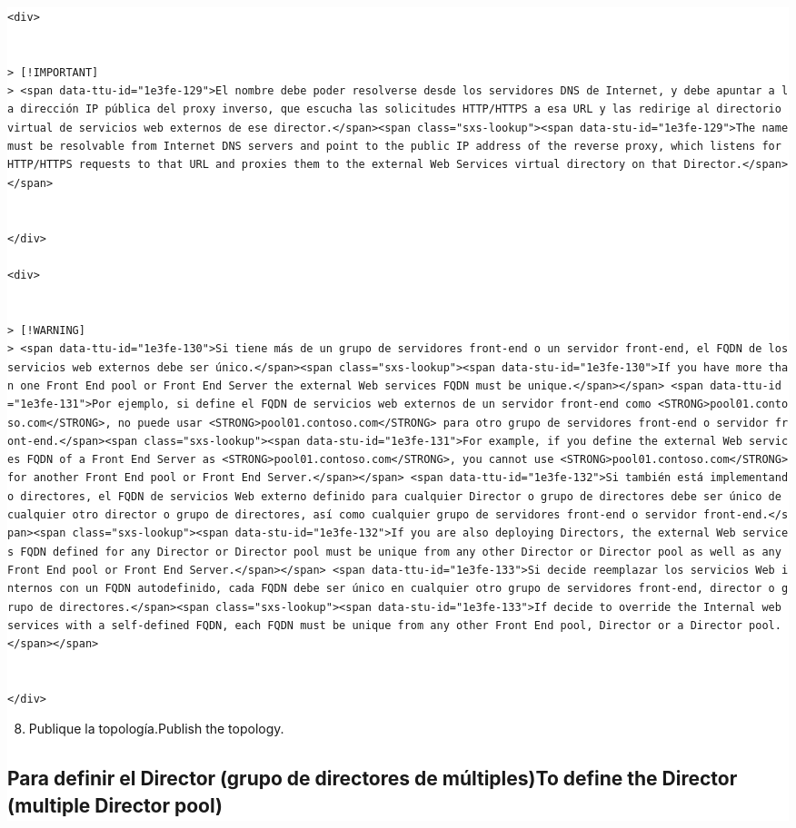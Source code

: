     <div>
    

    > [!IMPORTANT]  
    > <span data-ttu-id="1e3fe-129">El nombre debe poder resolverse desde los servidores DNS de Internet, y debe apuntar a la dirección IP pública del proxy inverso, que escucha las solicitudes HTTP/HTTPS a esa URL y las redirige al directorio virtual de servicios web externos de ese director.</span><span class="sxs-lookup"><span data-stu-id="1e3fe-129">The name must be resolvable from Internet DNS servers and point to the public IP address of the reverse proxy, which listens for HTTP/HTTPS requests to that URL and proxies them to the external Web Services virtual directory on that Director.</span></span>

    
    </div>
    
    <div>
    

    > [!WARNING]  
    > <span data-ttu-id="1e3fe-130">Si tiene más de un grupo de servidores front-end o un servidor front-end, el FQDN de los servicios web externos debe ser único.</span><span class="sxs-lookup"><span data-stu-id="1e3fe-130">If you have more than one Front End pool or Front End Server the external Web services FQDN must be unique.</span></span> <span data-ttu-id="1e3fe-131">Por ejemplo, si define el FQDN de servicios web externos de un servidor front-end como <STRONG>pool01.contoso.com</STRONG>, no puede usar <STRONG>pool01.contoso.com</STRONG> para otro grupo de servidores front-end o servidor front-end.</span><span class="sxs-lookup"><span data-stu-id="1e3fe-131">For example, if you define the external Web services FQDN of a Front End Server as <STRONG>pool01.contoso.com</STRONG>, you cannot use <STRONG>pool01.contoso.com</STRONG> for another Front End pool or Front End Server.</span></span> <span data-ttu-id="1e3fe-132">Si también está implementando directores, el FQDN de servicios Web externo definido para cualquier Director o grupo de directores debe ser único de cualquier otro director o grupo de directores, así como cualquier grupo de servidores front-end o servidor front-end.</span><span class="sxs-lookup"><span data-stu-id="1e3fe-132">If you are also deploying Directors, the external Web services FQDN defined for any Director or Director pool must be unique from any other Director or Director pool as well as any Front End pool or Front End Server.</span></span> <span data-ttu-id="1e3fe-133">Si decide reemplazar los servicios Web internos con un FQDN autodefinido, cada FQDN debe ser único en cualquier otro grupo de servidores front-end, director o grupo de directores.</span><span class="sxs-lookup"><span data-stu-id="1e3fe-133">If decide to override the Internal web services with a self-defined FQDN, each FQDN must be unique from any other Front End pool, Director or a Director pool.</span></span>

    
    </div>

8.  <span data-ttu-id="1e3fe-134">Publique la topología.</span><span class="sxs-lookup"><span data-stu-id="1e3fe-134">Publish the topology.</span></span>

</div>

<div>

## <a name="to-define-the-director-multiple-director-pool"></a><span data-ttu-id="1e3fe-135">Para definir el Director (grupo de directores de múltiples)</span><span class="sxs-lookup"><span data-stu-id="1e3fe-135">To define the Director (multiple Director pool)</span></span>
